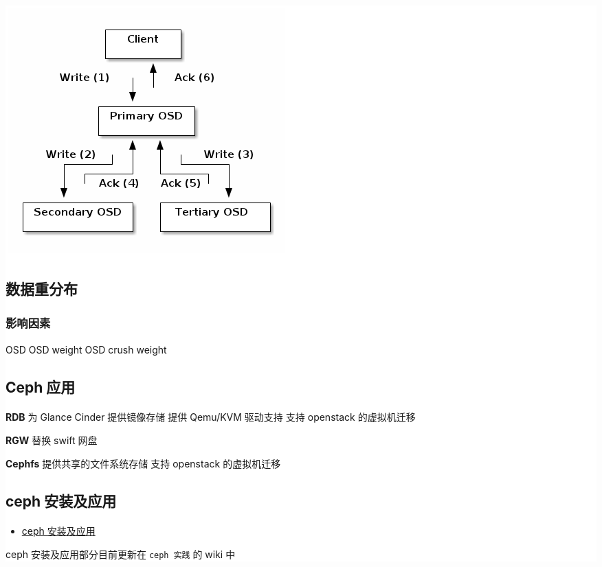 ![](../../images/store/ceph_write.png)

## 数据重分布
### 影响因素
OSD
OSD weight
OSD crush weight
## Ceph 应用
**RDB**
为 Glance Cinder 提供镜像存储
提供 Qemu/KVM 驱动支持
支持 openstack 的虚拟机迁移

**RGW**
替换 swift
网盘

**Cephfs**
提供共享的文件系统存储
支持 openstack 的虚拟机迁移

## ceph 安装及应用

* [ceph 安装及应用](https://github.com/meetbill/ceph_practice)

ceph 安装及应用部分目前更新在 `ceph 实践` 的 wiki 中

